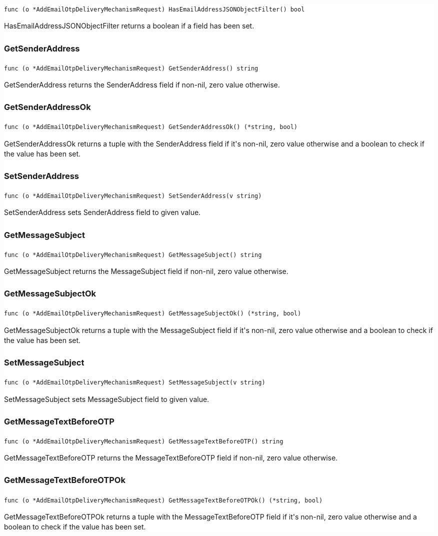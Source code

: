 `func (o *AddEmailOtpDeliveryMechanismRequest) HasEmailAddressJSONObjectFilter() bool`

HasEmailAddressJSONObjectFilter returns a boolean if a field has been set.

### GetSenderAddress

`func (o *AddEmailOtpDeliveryMechanismRequest) GetSenderAddress() string`

GetSenderAddress returns the SenderAddress field if non-nil, zero value otherwise.

### GetSenderAddressOk

`func (o *AddEmailOtpDeliveryMechanismRequest) GetSenderAddressOk() (*string, bool)`

GetSenderAddressOk returns a tuple with the SenderAddress field if it's non-nil, zero value otherwise
and a boolean to check if the value has been set.

### SetSenderAddress

`func (o *AddEmailOtpDeliveryMechanismRequest) SetSenderAddress(v string)`

SetSenderAddress sets SenderAddress field to given value.


### GetMessageSubject

`func (o *AddEmailOtpDeliveryMechanismRequest) GetMessageSubject() string`

GetMessageSubject returns the MessageSubject field if non-nil, zero value otherwise.

### GetMessageSubjectOk

`func (o *AddEmailOtpDeliveryMechanismRequest) GetMessageSubjectOk() (*string, bool)`

GetMessageSubjectOk returns a tuple with the MessageSubject field if it's non-nil, zero value otherwise
and a boolean to check if the value has been set.

### SetMessageSubject

`func (o *AddEmailOtpDeliveryMechanismRequest) SetMessageSubject(v string)`

SetMessageSubject sets MessageSubject field to given value.


### GetMessageTextBeforeOTP

`func (o *AddEmailOtpDeliveryMechanismRequest) GetMessageTextBeforeOTP() string`

GetMessageTextBeforeOTP returns the MessageTextBeforeOTP field if non-nil, zero value otherwise.

### GetMessageTextBeforeOTPOk

`func (o *AddEmailOtpDeliveryMechanismRequest) GetMessageTextBeforeOTPOk() (*string, bool)`

GetMessageTextBeforeOTPOk returns a tuple with the MessageTextBeforeOTP field if it's non-nil, zero value otherwise
and a boolean to check if the value has been set.
